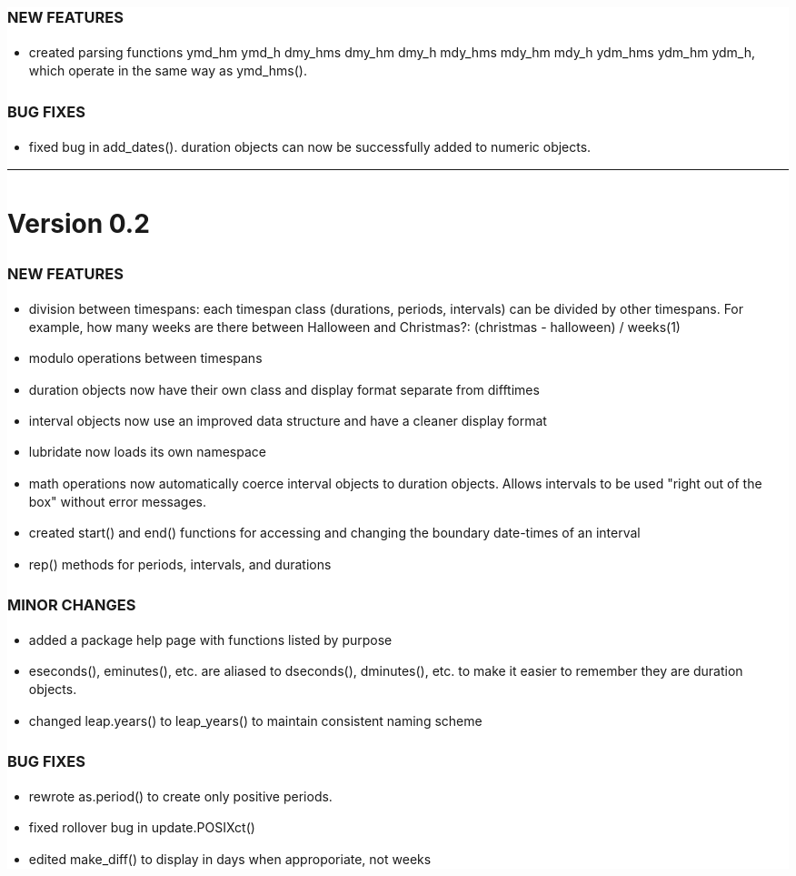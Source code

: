 ### NEW FEATURES

* created parsing functions ymd_hm ymd_h dmy_hms dmy_hm dmy_h mdy_hms mdy_hm
mdy_h ydm_hms ydm_hm ydm_h, which operate in the same way as ymd_hms().

### BUG FIXES

* fixed bug in add_dates(). duration objects can now be successfully added to
numeric objects.


-----------
Version 0.2
===========

### NEW FEATURES

* division between timespans: each timespan class (durations, periods,
intervals) can be divided by other timespans. For example, how many weeks are
there between Halloween and Christmas?: (christmas - halloween) / weeks(1)

* modulo operations between timespans

* duration objects now have their own class and display format separate from
difftimes

* interval objects now use an improved data structure and have a cleaner
display format

* lubridate now loads its own namespace

* math operations now automatically coerce interval objects to duration objects.
Allows intervals to be used "right out of the box" without error messages.

* created start() and end() functions for accessing and changing the boundary
date-times of an interval


* rep() methods for periods, intervals, and durations



### MINOR CHANGES

* added a package help page with functions listed by purpose

* eseconds(), eminutes(), etc. are aliased to dseconds(), dminutes(), etc. to
make it easier to remember they are duration objects.

* changed leap.years() to leap_years() to maintain consistent naming scheme



### BUG FIXES

* rewrote as.period() to create only positive periods.

* fixed rollover bug in update.POSIXct()

* edited make_diff() to display in days when approporiate, not weeks
